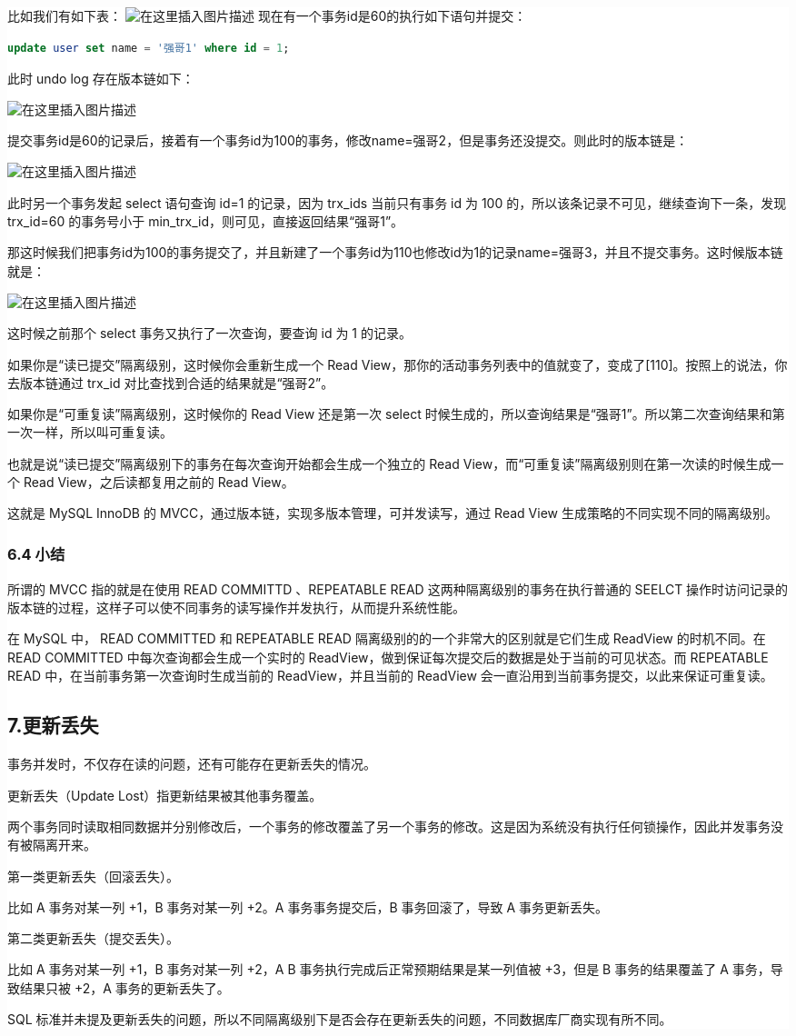 比如我们有如下表：
![在这里插入图片描述](https://img-blog.csdnimg.cn/574c2f8f1fbe4b3db86bb773c6e767c7.png)
现在有一个事务id是60的执行如下语句并提交：
```sql
update user set name = '强哥1' where id = 1;
```
此时 undo log 存在版本链如下：

![在这里插入图片描述](https://img-blog.csdnimg.cn/fcda89ebc50c47eeb824f6c23b269ba7.png)


提交事务id是60的记录后，接着有一个事务id为100的事务，修改name=强哥2，但是事务还没提交。则此时的版本链是：

![在这里插入图片描述](https://img-blog.csdnimg.cn/bf75c4041dec4b2a8c5ed733fb0d463f.png)

此时另一个事务发起 select 语句查询 id=1 的记录，因为 trx_ids 当前只有事务 id 为 100 的，所以该条记录不可见，继续查询下一条，发现 trx_id=60 的事务号小于 min_trx_id，则可见，直接返回结果“强哥1”。

那这时候我们把事务id为100的事务提交了，并且新建了一个事务id为110也修改id为1的记录name=强哥3，并且不提交事务。这时候版本链就是：

![在这里插入图片描述](https://img-blog.csdnimg.cn/49ccc0dcc1344e4da84ed024bf1d7d2a.png)

这时候之前那个 select 事务又执行了一次查询，要查询 id 为 1 的记录。

如果你是“读已提交”隔离级别，这时候你会重新生成一个 Read View，那你的活动事务列表中的值就变了，变成了[110]。按照上的说法，你去版本链通过 trx_id 对比查找到合适的结果就是“强哥2”。

如果你是“可重复读”隔离级别，这时候你的 Read View 还是第一次 select 时候生成的，所以查询结果是“强哥1”。所以第二次查询结果和第一次一样，所以叫可重复读。

也就是说“读已提交”隔离级别下的事务在每次查询开始都会生成一个独立的 Read View，而“可重复读”隔离级别则在第一次读的时候生成一个 Read View，之后读都复用之前的 Read View。

这就是 MySQL InnoDB 的 MVCC，通过版本链，实现多版本管理，可并发读写，通过 Read View 生成策略的不同实现不同的隔离级别。
### 6.4 小结
所谓的 MVCC 指的就是在使用 READ COMMITTD 、REPEATABLE READ 这两种隔离级别的事务在执行普通的 SEELCT 操作时访问记录的版本链的过程，这样子可以使不同事务的读写操作并发执行，从而提升系统性能。

在 MySQL 中， READ COMMITTED 和 REPEATABLE READ 隔离级别的的一个非常大的区别就是它们生成 ReadView 的时机不同。在 READ COMMITTED 中每次查询都会生成一个实时的 ReadView，做到保证每次提交后的数据是处于当前的可见状态。而 REPEATABLE READ 中，在当前事务第一次查询时生成当前的 ReadView，并且当前的 ReadView 会一直沿用到当前事务提交，以此来保证可重复读。
## 7.更新丢失
事务并发时，不仅存在读的问题，还有可能存在更新丢失的情况。

更新丢失（Update Lost）指更新结果被其他事务覆盖。

两个事务同时读取相同数据并分别修改后，一个事务的修改覆盖了另一个事务的修改。这是因为系统没有执行任何锁操作，因此并发事务没有被隔离开来。

第一类更新丢失（回滚丢失）。

比如 A 事务对某一列 +1，B 事务对某一列 +2。A 事务事务提交后，B 事务回滚了，导致 A 事务更新丢失。

第二类更新丢失（提交丢失）。

比如 A 事务对某一列 +1，B 事务对某一列 +2，A B 事务执行完成后正常预期结果是某一列值被 +3，但是 B 事务的结果覆盖了 A 事务，导致结果只被 +2，A 事务的更新丢失了。 

SQL 标准并未提及更新丢失的问题，所以不同隔离级别下是否会存在更新丢失的问题，不同数据库厂商实现有所不同。
